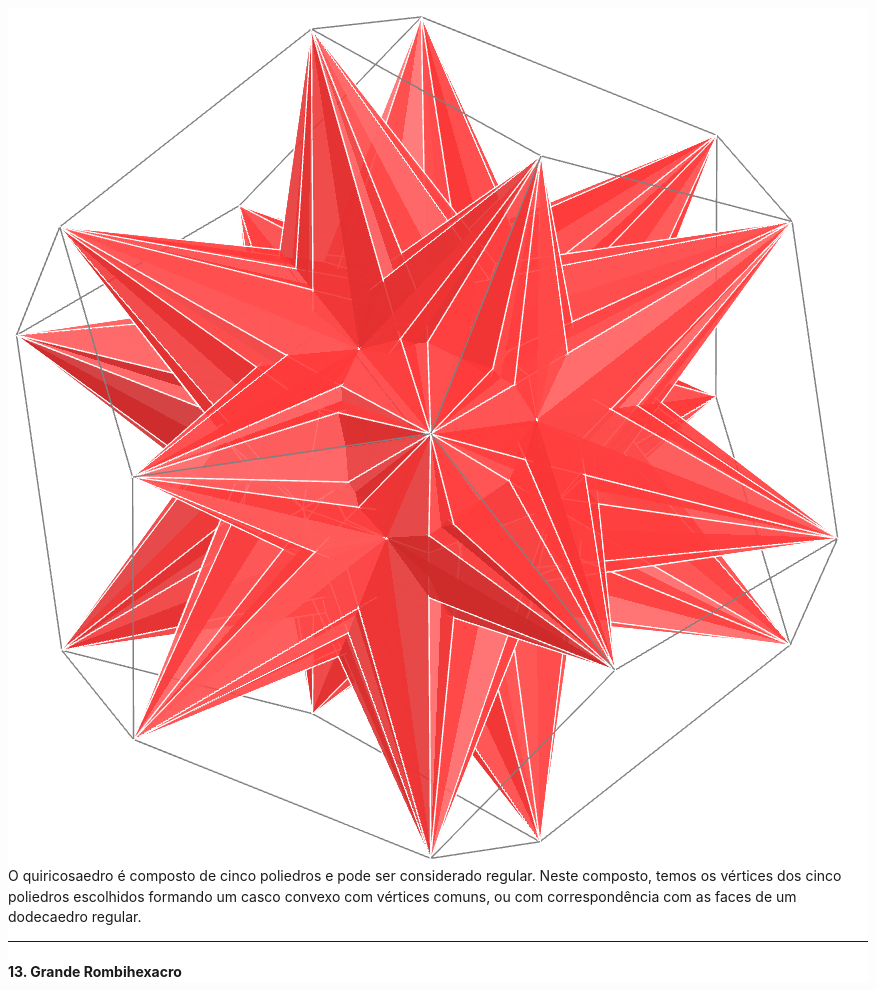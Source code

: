 <a href="../vr/GreatDisdyakisDodecahedron.htm" target="_blank" title="modelo 3D" class="fotoA"><img src="../ar/12A.png" class="foto" alt="Grande Dodecaedro Disdiakis composto"></a>
 <br>O quiricosaedro é composto de cinco poliedros e pode ser considerado regular. Neste composto, temos os vértices dos cinco poliedros escolhidos formando um casco convexo com vértices comuns, ou com correspondência com as faces de um dodecaedro regular.
 <br>
<hr>
<h4>13. Grande Rombihexacro</h4>